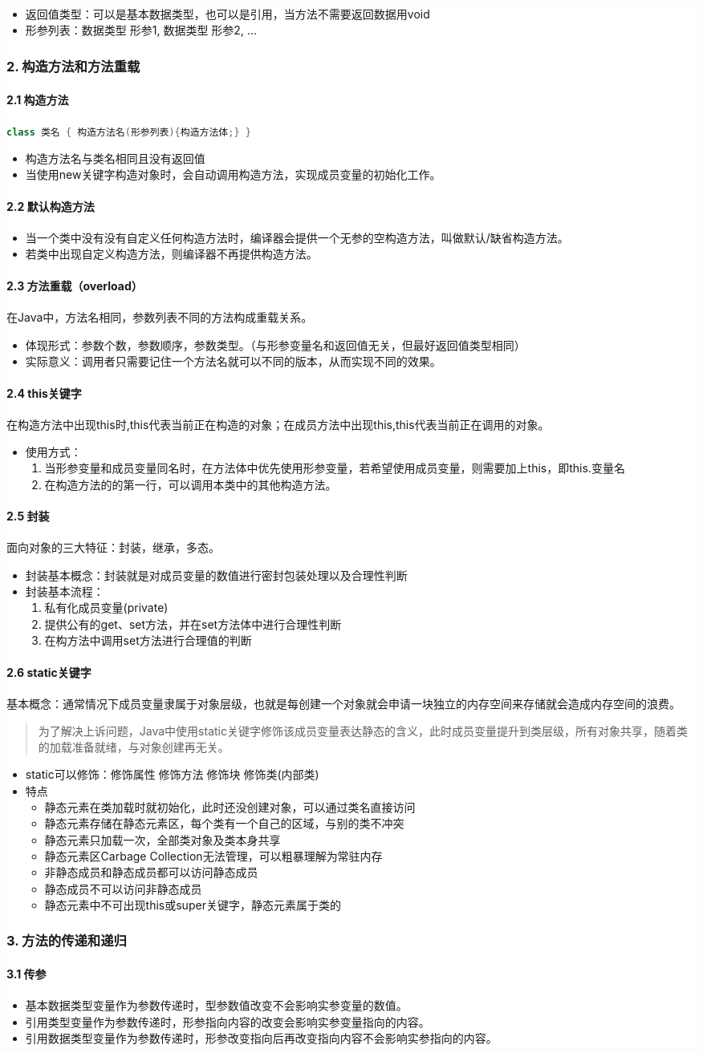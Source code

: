 - 返回值类型：可以是基本数据类型，也可以是引用，当方法不需要返回数据用void
- 形参列表：数据类型 形参1, 数据类型 形参2, ...


### 2. 构造方法和方法重载
#### 2.1 构造方法
``` java
class 类名 { 构造方法名(形参列表){构造方法体;} }
```

- 构造方法名与类名相同且没有返回值
- 当使用new关键字构造对象时，会自动调用构造方法，实现成员变量的初始化工作。

#### 2.2 默认构造方法
- 当一个类中没有没有自定义任何构造方法时，编译器会提供一个无参的空构造方法，叫做默认/缺省构造方法。
- 若类中出现自定义构造方法，则编译器不再提供构造方法。

#### 2.3 方法重载（overload）
在Java中，方法名相同，参数列表不同的方法构成重载关系。

- 体现形式：参数个数，参数顺序，参数类型。（与形参变量名和返回值无关，但最好返回值类型相同）
- 实际意义：调用者只需要记住一个方法名就可以不同的版本，从而实现不同的效果。

#### 2.4  this关键字
在构造方法中出现this时,this代表当前正在构造的对象；在成员方法中出现this,this代表当前正在调用的对象。
- 使用方式：
    1. 当形参变量和成员变量同名时，在方法体中优先使用形参变量，若希望使用成员变量，则需要加上this，即this.变量名
    2. 在构造方法的的第一行，可以调用本类中的其他构造方法。

#### 2.5 封装
面向对象的三大特征：封装，继承，多态。
- 封装基本概念：封装就是对成员变量的数值进行密封包装处理以及合理性判断
- 封装基本流程：
    1. 私有化成员变量(private)
    2. 提供公有的get、set方法，并在set方法体中进行合理性判断
    3. 在构方法中调用set方法进行合理值的判断

#### 2.6 static关键字
基本概念：通常情况下成员变量隶属于对象层级，也就是每创建一个对象就会申请一块独立的内存空间来存储就会造成内存空间的浪费。

> 为了解决上诉问题，Java中使用static关键字修饰该成员变量表达静态的含义，此时成员变量提升到类层级，所有对象共享，随着类的加载准备就绪，与对象创建再无关。

- static可以修饰：修饰属性 修饰方法 修饰块 修饰类(内部类)
- 特点
    * 静态元素在类加载时就初始化，此时还没创建对象，可以通过类名直接访问
    * 静态元素存储在静态元素区，每个类有一个自己的区域，与别的类不冲突
    * 静态元素只加载一次，全部类对象及类本身共享
    * 静态元素区Carbage Collection无法管理，可以粗暴理解为常驻内存
    * 非静态成员和静态成员都可以访问静态成员
    * 静态成员不可以访问非静态成员
    * 静态元素中不可出现this或super关键字，静态元素属于类的

### 3. 方法的传递和递归
#### 3.1 传参
- 基本数据类型变量作为参数传递时，型参数值改变不会影响实参变量的数值。
- 引用类型变量作为参数传递时，形参指向内容的改变会影响实参变量指向的内容。
- 引用数据类型变量作为参数传递时，形参改变指向后再改变指向内容不会影响实参指向的内容。

